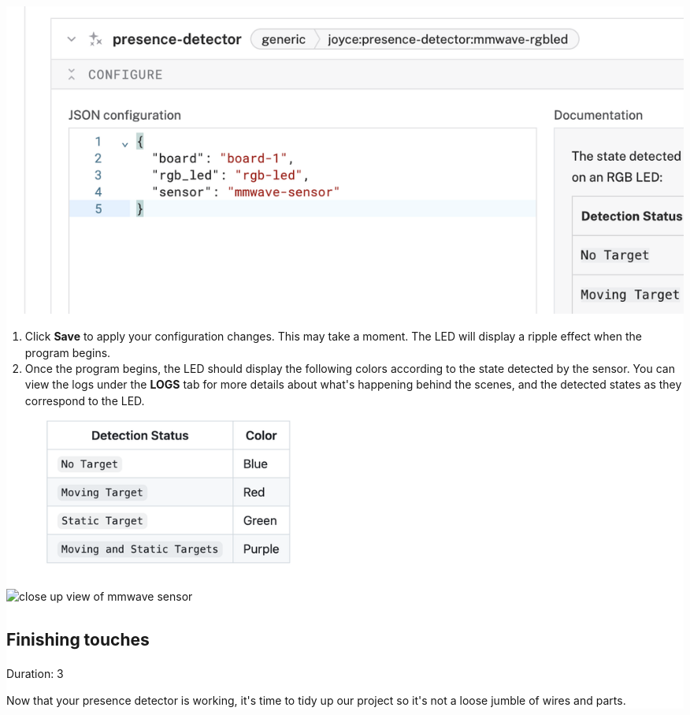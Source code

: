    ```json
   ```
   ![configure service](assets/configureService.png)
1. Click **Save** to apply your configuration changes. This may take a moment. The LED will display a ripple effect when the program begins.
1. Once the program begins, the LED should display the following colors according to the state detected by the sensor. You can view the logs under the **LOGS** tab for more details about what's happening behind the scenes, and the detected states as they correspond to the LED.
   ![color mapping](assets/colorMapping.png)

<img src="assets/longDemo.gif" alt="close up view of mmwave sensor" width="400">



## Finishing touches

Duration: 3

Now that your presence detector is working, it's time to tidy up our project so it's not a loose jumble of wires and parts.
